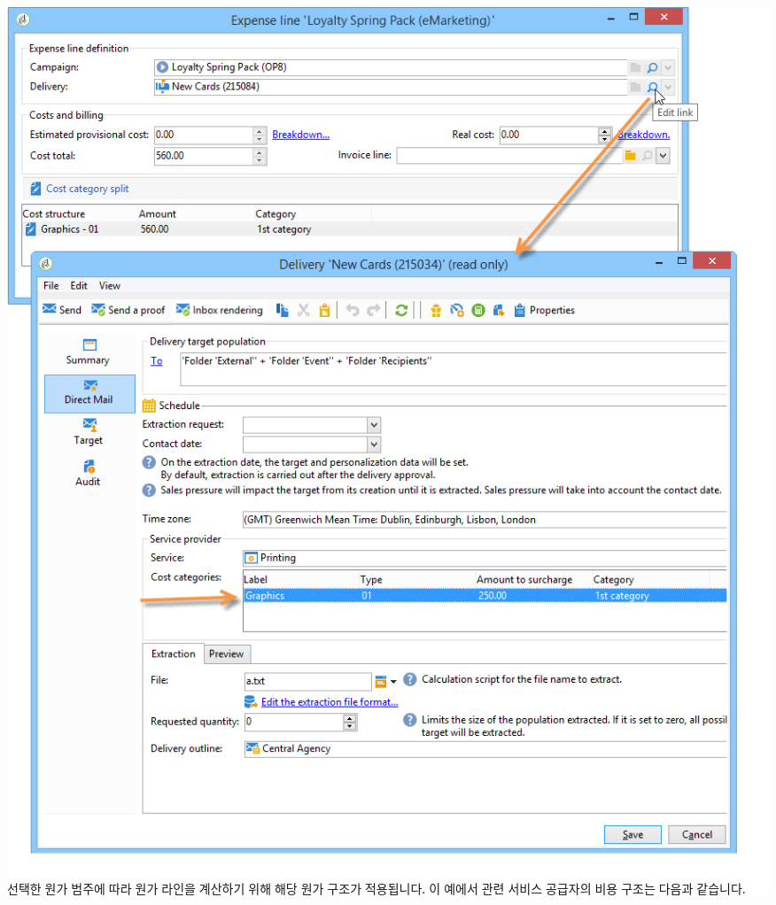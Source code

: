 ![](assets/s_user_edit_del_supplier_costs.png)

선택한 원가 범주에 따라 원가 라인을 계산하기 위해 해당 원가 구조가 적용됩니다. 이 예에서 관련 서비스 공급자의 비용 구조는 다음과 같습니다.
